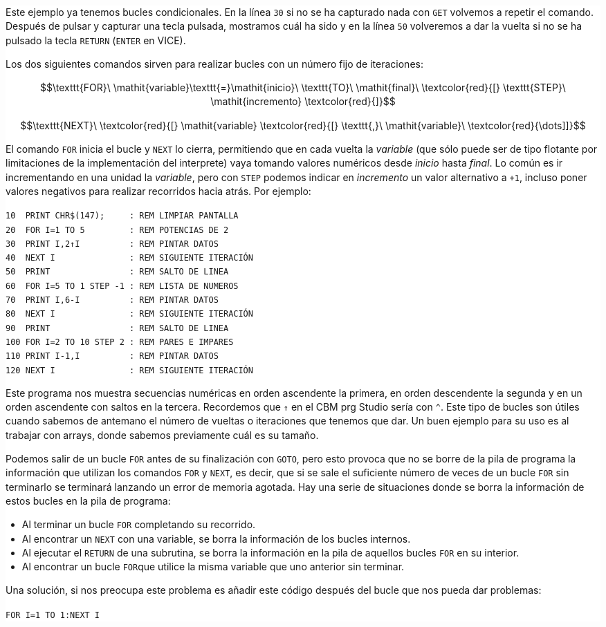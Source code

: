 Este ejemplo ya tenemos bucles condicionales. En la línea `30` si no se ha capturado nada con `GET` volvemos a repetir el comando. Después de pulsar y capturar una tecla pulsada, mostramos cuál ha sido y en la línea `50` volveremos a dar la vuelta si no se ha pulsado la tecla `RETURN` (`ENTER` en VICE).

Los dos siguientes comandos sirven para realizar bucles con un número fijo de iteraciones:

$$\texttt{FOR}\ \mathit{variable}\texttt{=}\mathit{inicio}\ \texttt{TO}\ \mathit{final}\ \textcolor{red}{[} \texttt{STEP}\ \mathit{incremento} \textcolor{red}{]}$$

$$\texttt{NEXT}\ \textcolor{red}{[} \mathit{variable} \textcolor{red}{[} \texttt{,}\ \mathit{variable}\ \textcolor{red}{\dots]]}$$

El comando `FOR` inicia el bucle y `NEXT` lo cierra, permitiendo que en cada vuelta la *variable* (que sólo puede ser de tipo flotante por limitaciones de la implementación del interprete) vaya tomando valores numéricos desde *inicio* hasta *final*. Lo común es ir incrementando en una unidad la *variable*, pero con `STEP` podemos indicar en *incremento* un valor alternativo a `+1`, incluso poner valores negativos para realizar recorridos hacia atrás. Por ejemplo:

```BASIC
10  PRINT CHR$(147);     : REM LIMPIAR PANTALLA
20  FOR I=1 TO 5         : REM POTENCIAS DE 2
30  PRINT I,2↑I          : REM PINTAR DATOS
40  NEXT I               : REM SIGUIENTE ITERACIÓN
50  PRINT                : REM SALTO DE LINEA
60  FOR I=5 TO 1 STEP -1 : REM LISTA DE NUMEROS
70  PRINT I,6-I          : REM PINTAR DATOS
80  NEXT I               : REM SIGUIENTE ITERACIÓN
90  PRINT                : REM SALTO DE LINEA
100 FOR I=2 TO 10 STEP 2 : REM PARES E IMPARES
110 PRINT I-1,I          : REM PINTAR DATOS
120 NEXT I               : REM SIGUIENTE ITERACIÓN
```

Este programa nos muestra secuencias numéricas en orden ascendente la primera, en orden descendente la segunda y en un orden ascendente con saltos en la tercera. Recordemos que `↑` en el CBM prg Studio sería con `^`. Este tipo de bucles son útiles cuando sabemos de antemano el número de vueltas o iteraciones que tenemos que dar. Un buen ejemplo para su uso es al trabajar con arrays, donde sabemos previamente cuál es su tamaño.

Podemos salir de un bucle `FOR` antes de su finalización con `GOTO`, pero esto provoca que no se borre de la pila de programa la información que utilizan los comandos `FOR` y `NEXT`, es decir, que si  se sale el suficiente número de veces de un bucle `FOR` sin terminarlo se terminará lanzando un error de memoria agotada. Hay una serie de situaciones donde se borra la información de estos bucles en la pila de programa:

+ Al terminar un bucle `FOR` completando su recorrido.
+ Al encontrar un `NEXT` con una variable, se borra la información de los bucles internos.
+ Al ejecutar el `RETURN` de una subrutina, se borra la información en la pila de aquellos bucles `FOR` en su interior.
+ Al encontrar un bucle `FOR`que utilice la misma variable que uno anterior sin terminar.

Una solución, si nos preocupa este problema es añadir este código después del bucle que nos pueda dar problemas:

```BASIC
FOR I=1 TO 1:NEXT I
```
